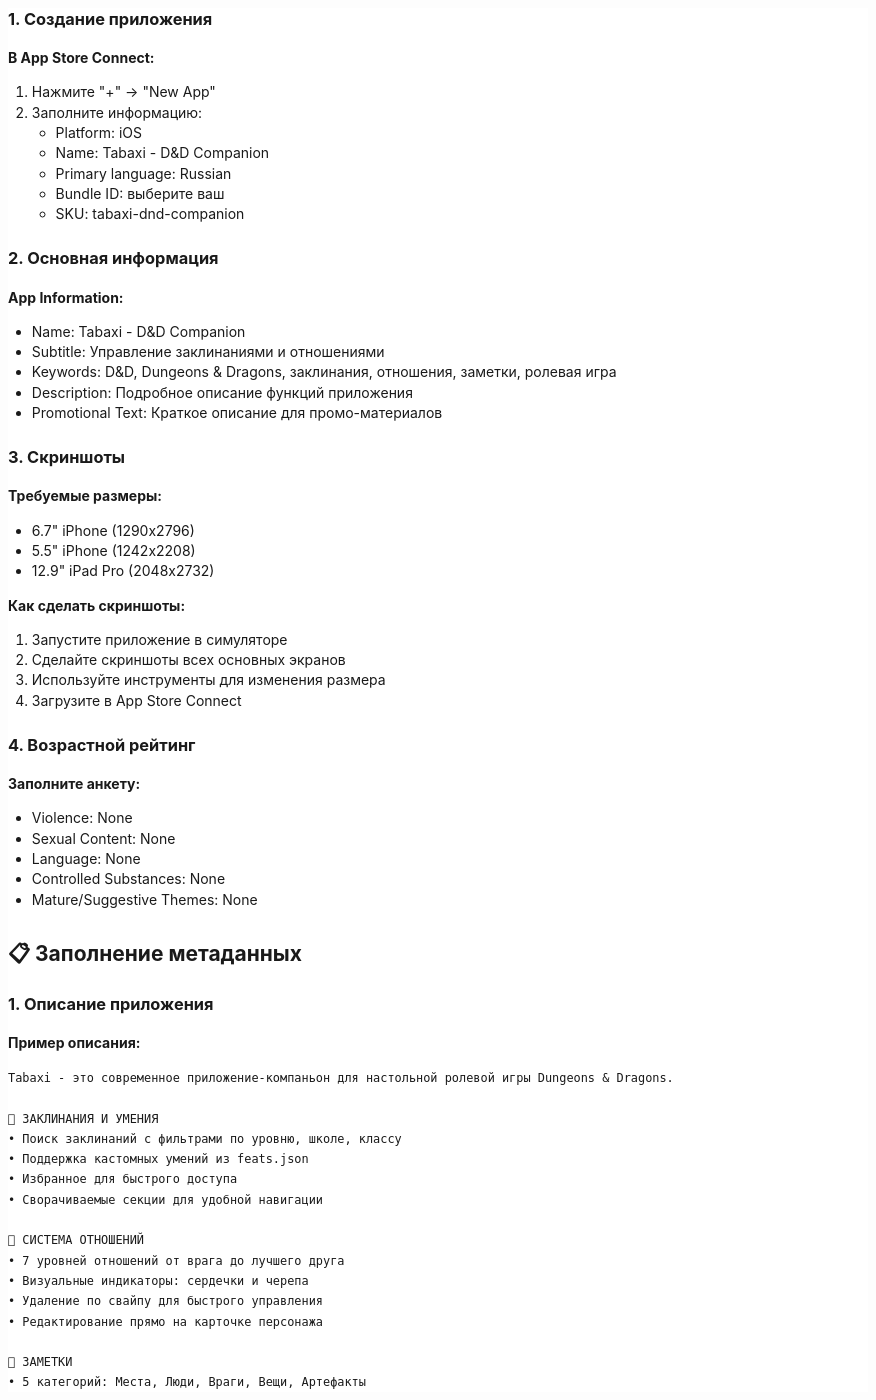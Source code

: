 ### 1. Создание приложения

**В App Store Connect:**
1. Нажмите "+" → "New App"
2. Заполните информацию:
   - Platform: iOS
   - Name: Tabaxi - D&D Companion
   - Primary language: Russian
   - Bundle ID: выберите ваш
   - SKU: tabaxi-dnd-companion

### 2. Основная информация

**App Information:**
- Name: Tabaxi - D&D Companion
- Subtitle: Управление заклинаниями и отношениями
- Keywords: D&D, Dungeons & Dragons, заклинания, отношения, заметки, ролевая игра
- Description: Подробное описание функций приложения
- Promotional Text: Краткое описание для промо-материалов

### 3. Скриншоты

**Требуемые размеры:**
- 6.7" iPhone (1290x2796)
- 5.5" iPhone (1242x2208)
- 12.9" iPad Pro (2048x2732)

**Как сделать скриншоты:**
1. Запустите приложение в симуляторе
2. Сделайте скриншоты всех основных экранов
3. Используйте инструменты для изменения размера
4. Загрузите в App Store Connect

### 4. Возрастной рейтинг

**Заполните анкету:**
- Violence: None
- Sexual Content: None
- Language: None
- Controlled Substances: None
- Mature/Suggestive Themes: None

## 📋 Заполнение метаданных

### 1. Описание приложения

**Пример описания:**
```
Tabaxi - это современное приложение-компаньон для настольной ролевой игры Dungeons & Dragons.

🔮 ЗАКЛИНАНИЯ И УМЕНИЯ
• Поиск заклинаний с фильтрами по уровню, школе, классу
• Поддержка кастомных умений из feats.json
• Избранное для быстрого доступа
• Сворачиваемые секции для удобной навигации

💖 СИСТЕМА ОТНОШЕНИЙ
• 7 уровней отношений от врага до лучшего друга
• Визуальные индикаторы: сердечки и черепа
• Удаление по свайпу для быстрого управления
• Редактирование прямо на карточке персонажа

📝 ЗАМЕТКИ
• 5 категорий: Места, Люди, Враги, Вещи, Артефакты
```